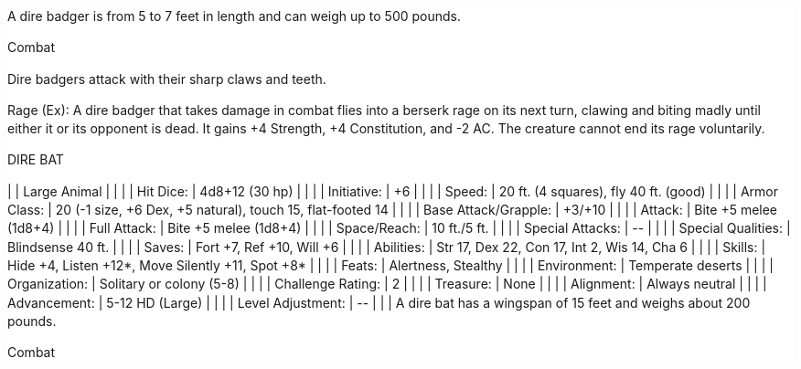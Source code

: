 A dire badger is from 5 to 7 feet in length and can weigh up to 500 pounds.

Combat

Dire badgers attack with their sharp claws and teeth.

Rage (Ex): A dire badger that takes damage in combat flies into a berserk rage on its next turn, clawing and biting madly until either it or its opponent is dead. It gains +4 Strength, +4 Constitution, and -2 AC. The creature cannot end its rage voluntarily.



DIRE BAT

|   | Large Animal | |  |
| Hit Dice: | 4d8+12 (30 hp) | |  |
| Initiative: | +6 | |  |
| Speed: | 20 ft. (4 squares), fly 40 ft. (good) | |  |
| Armor Class: | 20 (-1 size, +6 Dex, +5 natural), touch 15, flat-footed 14 | |  |
| Base Attack/Grapple: | +3/+10 | |  |
| Attack: | Bite +5 melee (1d8+4) | |  |
| Full Attack: | Bite +5 melee (1d8+4) | |  |
| Space/Reach: | 10 ft./5 ft. | |  |
| Special Attacks: | -- | |  |
| Special Qualities: | Blindsense 40 ft. | |  |
| Saves: | Fort +7, Ref +10, Will +6 | |  |
| Abilities: | Str 17, Dex 22, Con 17, Int 2, Wis 14, Cha 6 | |  |
| Skills: | Hide +4, Listen +12*, Move Silently +11, Spot +8* | |  |
| Feats: | Alertness, Stealthy | |  |
| Environment: | Temperate deserts | |  |
| Organization: | Solitary or colony (5-8) | |  |
| Challenge Rating: | 2 | |  |
| Treasure: | None | |  |
| Alignment: | Always neutral | |  |
| Advancement: | 5-12 HD (Large) | |  |
| Level Adjustment: | -- | |  |
A dire bat has a wingspan of 15 feet and weighs about 200 pounds.

Combat
